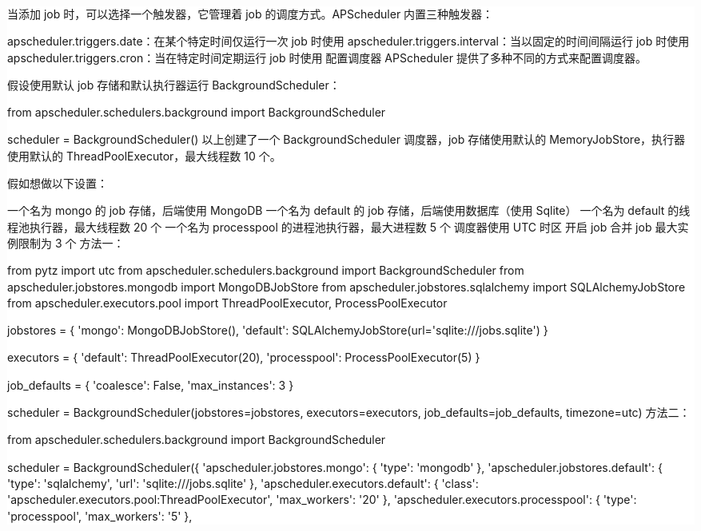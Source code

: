 当添加 job 时，可以选择一个触发器，它管理着 job 的调度方式。APScheduler 内置三种触发器：

apscheduler.triggers.date：在某个特定时间仅运行一次 job 时使用
apscheduler.triggers.interval：当以固定的时间间隔运行 job 时使用
apscheduler.triggers.cron：当在特定时间定期运行 job 时使用
配置调度器
APScheduler 提供了多种不同的方式来配置调度器。

假设使用默认 job 存储和默认执行器运行 BackgroundScheduler：

from apscheduler.schedulers.background import BackgroundScheduler

scheduler = BackgroundScheduler()
以上创建了一个 BackgroundScheduler 调度器，job 存储使用默认的 MemoryJobStore，执行器使用默认的 ThreadPoolExecutor，最大线程数 10 个。

假如想做以下设置：

一个名为 mongo 的 job 存储，后端使用 MongoDB
一个名为 default 的 job 存储，后端使用数据库（使用 Sqlite）
一个名为 default 的线程池执行器，最大线程数 20 个
一个名为 processpool 的进程池执行器，最大进程数 5 个
调度器使用 UTC 时区
开启 job 合并
job 最大实例限制为 3 个
方法一：

from pytz import utc
from apscheduler.schedulers.background import BackgroundScheduler
from apscheduler.jobstores.mongodb import MongoDBJobStore
from apscheduler.jobstores.sqlalchemy import SQLAlchemyJobStore
from apscheduler.executors.pool import ThreadPoolExecutor, ProcessPoolExecutor

jobstores = {
    'mongo': MongoDBJobStore(),
    'default': SQLAlchemyJobStore(url='sqlite:///jobs.sqlite')
}

executors = {
    'default': ThreadPoolExecutor(20),
    'processpool': ProcessPoolExecutor(5)
}

job_defaults = {
    'coalesce': False,
    'max_instances': 3
}

scheduler = BackgroundScheduler(jobstores=jobstores, executors=executors, job_defaults=job_defaults, timezone=utc)
方法二：

from apscheduler.schedulers.background import BackgroundScheduler

scheduler = BackgroundScheduler({
    'apscheduler.jobstores.mongo': {
         'type': 'mongodb'
    },
    'apscheduler.jobstores.default': {
        'type': 'sqlalchemy',
        'url': 'sqlite:///jobs.sqlite'
    },
    'apscheduler.executors.default': {
        'class': 'apscheduler.executors.pool:ThreadPoolExecutor',
        'max_workers': '20'
    },
    'apscheduler.executors.processpool': {
        'type': 'processpool',
        'max_workers': '5'
    },